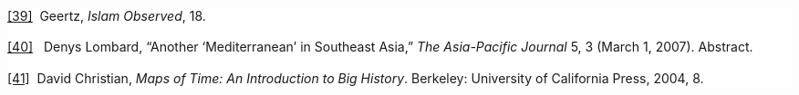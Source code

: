 [<u>[39]</u>](#_ednref39)  Geertz, _Islam Observed_, 18.

[<u>[40]</u>](#_ednref40)   Denys Lombard, “Another ‘Mediterranean’ in Southeast Asia,” _The Asia-Pacific Journal_ 5, 3 (March 1, 2007). Abstract.

[<u>[41]</u>](#_ednref41)  David Christian, _Maps of Time: An Introduction to Big History_. Berkeley: University of California Press, 2004, 8.
